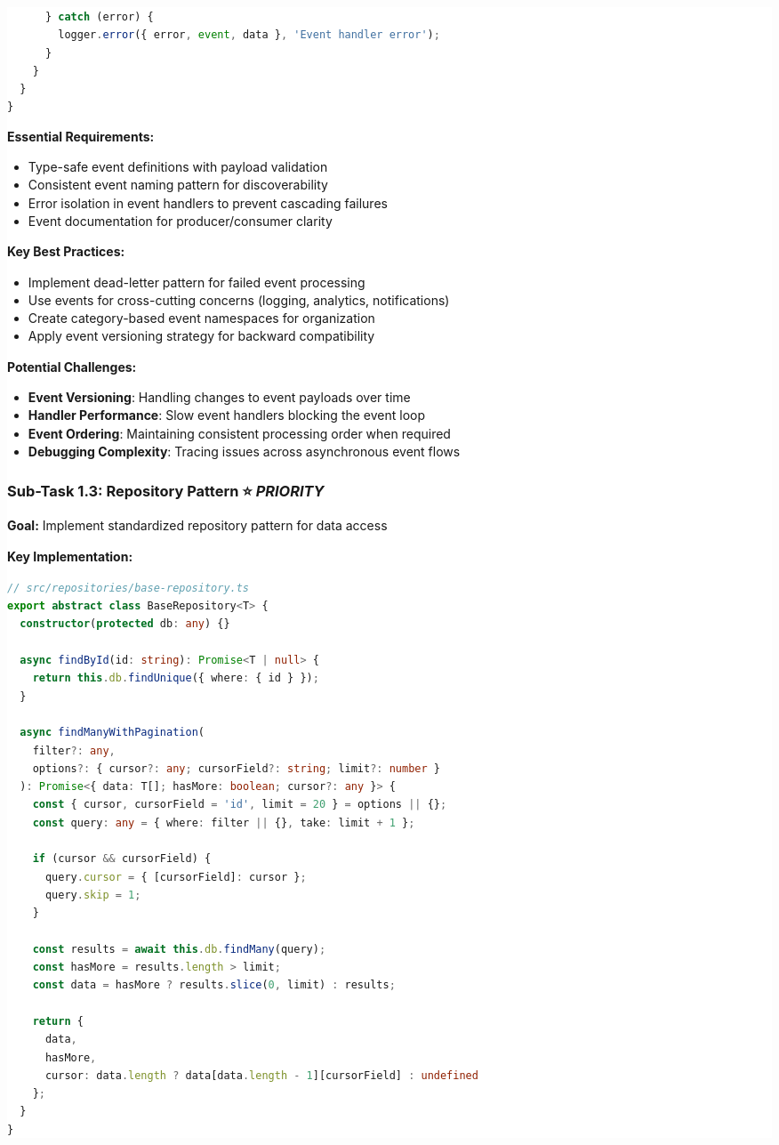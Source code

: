 ```typescript
      } catch (error) {
        logger.error({ error, event, data }, 'Event handler error');
      }
    }
  }
}
```

**Essential Requirements:**
- Type-safe event definitions with payload validation
- Consistent event naming pattern for discoverability
- Error isolation in event handlers to prevent cascading failures
- Event documentation for producer/consumer clarity

**Key Best Practices:**
- Implement dead-letter pattern for failed event processing
- Use events for cross-cutting concerns (logging, analytics, notifications)
- Create category-based event namespaces for organization
- Apply event versioning strategy for backward compatibility

**Potential Challenges:**
- **Event Versioning**: Handling changes to event payloads over time
- **Handler Performance**: Slow event handlers blocking the event loop
- **Event Ordering**: Maintaining consistent processing order when required
- **Debugging Complexity**: Tracing issues across asynchronous event flows

### Sub-Task 1.3: Repository Pattern ⭐️ *PRIORITY*

**Goal:** Implement standardized repository pattern for data access

**Key Implementation:**
```typescript
// src/repositories/base-repository.ts
export abstract class BaseRepository<T> {
  constructor(protected db: any) {}
  
  async findById(id: string): Promise<T | null> {
    return this.db.findUnique({ where: { id } });
  }
  
  async findManyWithPagination(
    filter?: any, 
    options?: { cursor?: any; cursorField?: string; limit?: number }
  ): Promise<{ data: T[]; hasMore: boolean; cursor?: any }> {
    const { cursor, cursorField = 'id', limit = 20 } = options || {};
    const query: any = { where: filter || {}, take: limit + 1 };
    
    if (cursor && cursorField) {
      query.cursor = { [cursorField]: cursor };
      query.skip = 1;
    }
    
    const results = await this.db.findMany(query);
    const hasMore = results.length > limit;
    const data = hasMore ? results.slice(0, limit) : results;
    
    return { 
      data, 
      hasMore, 
      cursor: data.length ? data[data.length - 1][cursorField] : undefined
    };
  }
}
```
